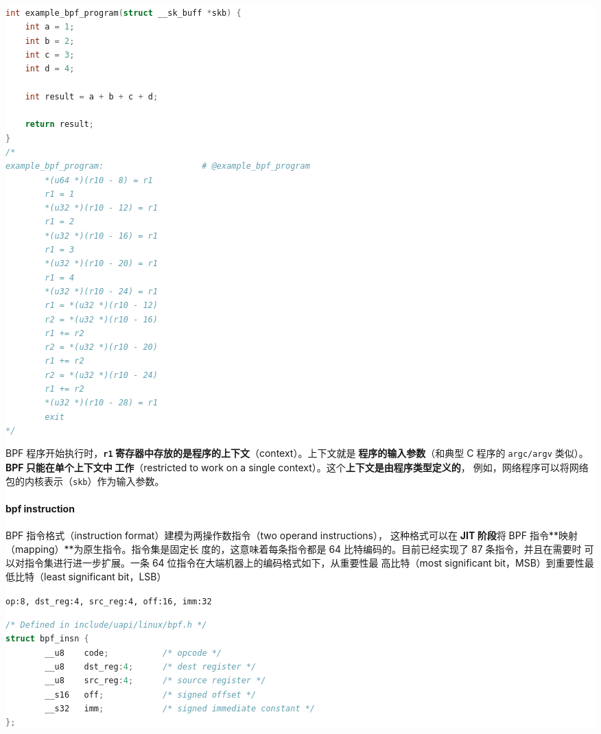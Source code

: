 ```c
int example_bpf_program(struct __sk_buff *skb) {
    int a = 1;
    int b = 2;
    int c = 3;
    int d = 4;

    int result = a + b + c + d;

    return result;
}
/*
example_bpf_program:                    # @example_bpf_program
        *(u64 *)(r10 - 8) = r1
        r1 = 1
        *(u32 *)(r10 - 12) = r1
        r1 = 2
        *(u32 *)(r10 - 16) = r1
        r1 = 3
        *(u32 *)(r10 - 20) = r1
        r1 = 4
        *(u32 *)(r10 - 24) = r1
        r1 = *(u32 *)(r10 - 12)
        r2 = *(u32 *)(r10 - 16)
        r1 += r2
        r2 = *(u32 *)(r10 - 20)
        r1 += r2
        r2 = *(u32 *)(r10 - 24)
        r1 += r2
        *(u32 *)(r10 - 28) = r1
        exit
*/
```

BPF 程序开始执行时，**`r1` 寄存器中存放的是程序的上下文**（context）。上下文就是 **程序的输入参数**（和典型 C 程序的 `argc/argv` 类似）。**BPF 只能在单个上下文中 工作**（restricted to work on a single context）。这个**上下文是由程序类型定义的**， 例如，网络程序可以将网络包的内核表示（`skb`）作为输入参数。

#### bpf instruction

BPF 指令格式（instruction format）建模为两操作数指令（two operand instructions）， 这种格式可以在 **JIT 阶段**将 BPF 指令**映射（mapping）**为原生指令。指令集是固定长 度的，这意味着每条指令都是 64 比特编码的。目前已经实现了 87 条指令，并且在需要时 可以对指令集进行进一步扩展。一条 64 位指令在大端机器上的编码格式如下，从重要性最 高比特（most significant bit，MSB）到重要性最低比特（least significant bit，LSB）

```
op:8, dst_reg:4, src_reg:4, off:16, imm:32
```

```c
/* Defined in include/uapi/linux/bpf.h */
struct bpf_insn {
        __u8    code;           /* opcode */
        __u8    dst_reg:4;      /* dest register */
        __u8    src_reg:4;      /* source register */
        __s16   off;            /* signed offset */
        __s32   imm;            /* signed immediate constant */
};
```

